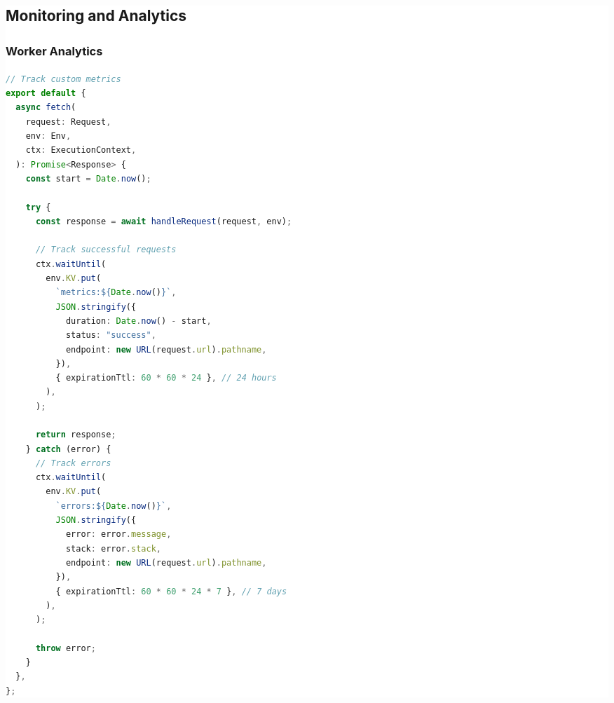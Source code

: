 ## Monitoring and Analytics

### Worker Analytics

```typescript
// Track custom metrics
export default {
  async fetch(
    request: Request,
    env: Env,
    ctx: ExecutionContext,
  ): Promise<Response> {
    const start = Date.now();

    try {
      const response = await handleRequest(request, env);

      // Track successful requests
      ctx.waitUntil(
        env.KV.put(
          `metrics:${Date.now()}`,
          JSON.stringify({
            duration: Date.now() - start,
            status: "success",
            endpoint: new URL(request.url).pathname,
          }),
          { expirationTtl: 60 * 60 * 24 }, // 24 hours
        ),
      );

      return response;
    } catch (error) {
      // Track errors
      ctx.waitUntil(
        env.KV.put(
          `errors:${Date.now()}`,
          JSON.stringify({
            error: error.message,
            stack: error.stack,
            endpoint: new URL(request.url).pathname,
          }),
          { expirationTtl: 60 * 60 * 24 * 7 }, // 7 days
        ),
      );

      throw error;
    }
  },
};
```

